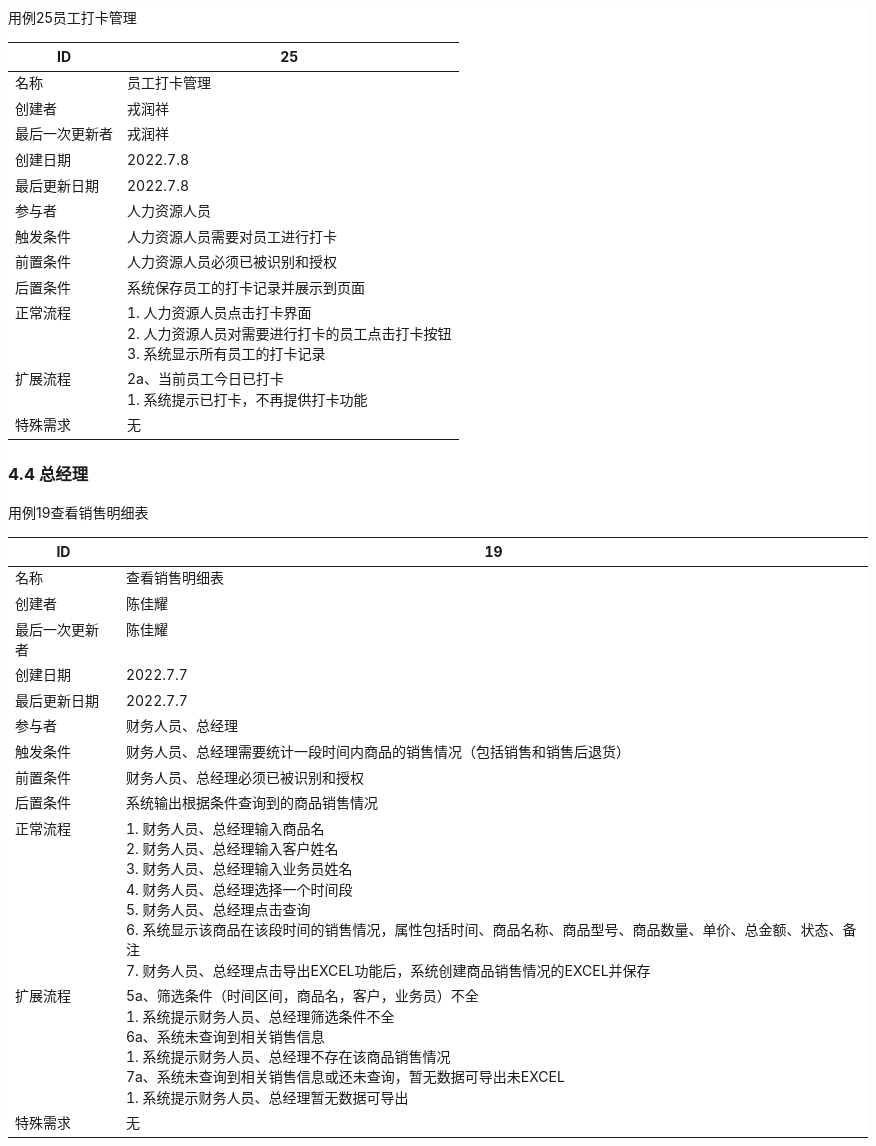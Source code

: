 

用例25员工打卡管理

| ID             | 25                                                           |
| -------------- | ------------------------------------------------------------ |
| 名称           | 员工打卡管理                                                 |
| 创建者         | 戎润祥                                                       |
| 最后一次更新者 | 戎润祥                                                       |
| 创建日期       | 2022.7.8                                                     |
| 最后更新日期   | 2022.7.8                                                     |
| 参与者         | 人力资源人员                                                 |
| 触发条件       | 人力资源人员需要对员工进行打卡                               |
| 前置条件       | 人力资源人员必须已被识别和授权                               |
| 后置条件       | 系统保存员工的打卡记录并展示到页面                           |
| 正常流程       | 1.    人力资源人员点击打卡界面   <br/>2.    人力资源人员对需要进行打卡的员工点击打卡按钮  <br/>3.    系统显示所有员工的打卡记录 |
| 扩展流程       | 2a、当前员工今日已打卡<br/>   1. 系统提示已打卡，不再提供打卡功能 |
| 特殊需求       | 无                                                           |


### 4.4 总经理

用例19查看销售明细表

| ID             | 19                                                           |
| -------------- | ------------------------------------------------------------ |
| 名称           | 查看销售明细表                                               |
| 创建者         | 陈佳耀                                                       |
| 最后一次更新者 | 陈佳耀                                                       |
| 创建日期       | 2022.7.7                                                     |
| 最后更新日期   | 2022.7.7                                                     |
| 参与者         | 财务人员、总经理                                             |
| 触发条件       | 财务人员、总经理需要统计一段时间内商品的销售情况（包括销售和销售后退货） |
| 前置条件       | 财务人员、总经理必须已被识别和授权                           |
| 后置条件       | 系统输出根据条件查询到的商品销售情况                         |
| 正常流程       | 1.    财务人员、总经理输入商品名   <br/>2.    财务人员、总经理输入客户姓名  <br/>3.    财务人员、总经理输入业务员姓名  <br/>4.    财务人员、总经理选择一个时间段  <br/>5.    财务人员、总经理点击查询 <br/>6.   系统显示该商品在该段时间的销售情况，属性包括时间、商品名称、商品型号、商品数量、单价、总金额、状态、备注<br/>7.    财务人员、总经理点击导出EXCEL功能后，系统创建商品销售情况的EXCEL并保存 |
| 扩展流程       | 5a、筛选条件（时间区间，商品名，客户，业务员）不全<br/>   1. 系统提示财务人员、总经理筛选条件不全   <br/>6a、系统未查询到相关销售信息 <br/>   1. 系统提示财务人员、总经理不存在该商品销售情况  <br/>7a、系统未查询到相关销售信息或还未查询，暂无数据可导出未EXCEL<br/>   1. 系统提示财务人员、总经理暂无数据可导出 |
| 特殊需求       | 无                                                           |
